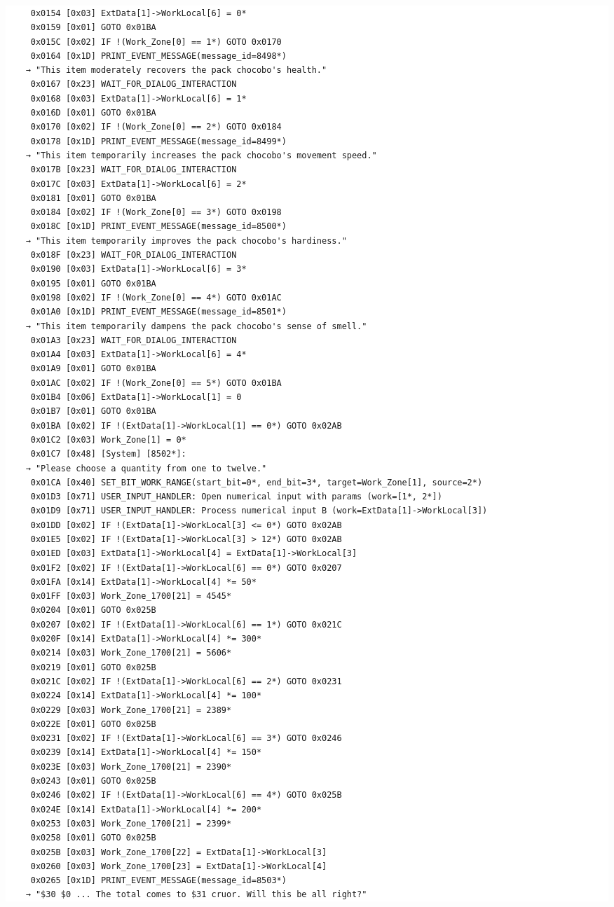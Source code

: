 ```
     0x0154 [0x03] ExtData[1]->WorkLocal[6] = 0*
     0x0159 [0x01] GOTO 0x01BA
     0x015C [0x02] IF !(Work_Zone[0] == 1*) GOTO 0x0170
     0x0164 [0x1D] PRINT_EVENT_MESSAGE(message_id=8498*)
    → "This item moderately recovers the pack chocobo's health."
     0x0167 [0x23] WAIT_FOR_DIALOG_INTERACTION
     0x0168 [0x03] ExtData[1]->WorkLocal[6] = 1*
     0x016D [0x01] GOTO 0x01BA
     0x0170 [0x02] IF !(Work_Zone[0] == 2*) GOTO 0x0184
     0x0178 [0x1D] PRINT_EVENT_MESSAGE(message_id=8499*)
    → "This item temporarily increases the pack chocobo's movement speed."
     0x017B [0x23] WAIT_FOR_DIALOG_INTERACTION
     0x017C [0x03] ExtData[1]->WorkLocal[6] = 2*
     0x0181 [0x01] GOTO 0x01BA
     0x0184 [0x02] IF !(Work_Zone[0] == 3*) GOTO 0x0198
     0x018C [0x1D] PRINT_EVENT_MESSAGE(message_id=8500*)
    → "This item temporarily improves the pack chocobo's hardiness."
     0x018F [0x23] WAIT_FOR_DIALOG_INTERACTION
     0x0190 [0x03] ExtData[1]->WorkLocal[6] = 3*
     0x0195 [0x01] GOTO 0x01BA
     0x0198 [0x02] IF !(Work_Zone[0] == 4*) GOTO 0x01AC
     0x01A0 [0x1D] PRINT_EVENT_MESSAGE(message_id=8501*)
    → "This item temporarily dampens the pack chocobo's sense of smell."
     0x01A3 [0x23] WAIT_FOR_DIALOG_INTERACTION
     0x01A4 [0x03] ExtData[1]->WorkLocal[6] = 4*
     0x01A9 [0x01] GOTO 0x01BA
     0x01AC [0x02] IF !(Work_Zone[0] == 5*) GOTO 0x01BA
     0x01B4 [0x06] ExtData[1]->WorkLocal[1] = 0
     0x01B7 [0x01] GOTO 0x01BA
     0x01BA [0x02] IF !(ExtData[1]->WorkLocal[1] == 0*) GOTO 0x02AB
     0x01C2 [0x03] Work_Zone[1] = 0*
     0x01C7 [0x48] [System] [8502*]:
    → "Please choose a quantity from one to twelve."
     0x01CA [0x40] SET_BIT_WORK_RANGE(start_bit=0*, end_bit=3*, target=Work_Zone[1], source=2*)
     0x01D3 [0x71] USER_INPUT_HANDLER: Open numerical input with params (work=[1*, 2*])
     0x01D9 [0x71] USER_INPUT_HANDLER: Process numerical input B (work=ExtData[1]->WorkLocal[3])
     0x01DD [0x02] IF !(ExtData[1]->WorkLocal[3] <= 0*) GOTO 0x02AB
     0x01E5 [0x02] IF !(ExtData[1]->WorkLocal[3] > 12*) GOTO 0x02AB
     0x01ED [0x03] ExtData[1]->WorkLocal[4] = ExtData[1]->WorkLocal[3]
     0x01F2 [0x02] IF !(ExtData[1]->WorkLocal[6] == 0*) GOTO 0x0207
     0x01FA [0x14] ExtData[1]->WorkLocal[4] *= 50*
     0x01FF [0x03] Work_Zone_1700[21] = 4545*
     0x0204 [0x01] GOTO 0x025B
     0x0207 [0x02] IF !(ExtData[1]->WorkLocal[6] == 1*) GOTO 0x021C
     0x020F [0x14] ExtData[1]->WorkLocal[4] *= 300*
     0x0214 [0x03] Work_Zone_1700[21] = 5606*
     0x0219 [0x01] GOTO 0x025B
     0x021C [0x02] IF !(ExtData[1]->WorkLocal[6] == 2*) GOTO 0x0231
     0x0224 [0x14] ExtData[1]->WorkLocal[4] *= 100*
     0x0229 [0x03] Work_Zone_1700[21] = 2389*
     0x022E [0x01] GOTO 0x025B
     0x0231 [0x02] IF !(ExtData[1]->WorkLocal[6] == 3*) GOTO 0x0246
     0x0239 [0x14] ExtData[1]->WorkLocal[4] *= 150*
     0x023E [0x03] Work_Zone_1700[21] = 2390*
     0x0243 [0x01] GOTO 0x025B
     0x0246 [0x02] IF !(ExtData[1]->WorkLocal[6] == 4*) GOTO 0x025B
     0x024E [0x14] ExtData[1]->WorkLocal[4] *= 200*
     0x0253 [0x03] Work_Zone_1700[21] = 2399*
     0x0258 [0x01] GOTO 0x025B
     0x025B [0x03] Work_Zone_1700[22] = ExtData[1]->WorkLocal[3]
     0x0260 [0x03] Work_Zone_1700[23] = ExtData[1]->WorkLocal[4]
     0x0265 [0x1D] PRINT_EVENT_MESSAGE(message_id=8503*)
    → "$30 $0 ... The total comes to $31 cruor. Will this be all right?"
```